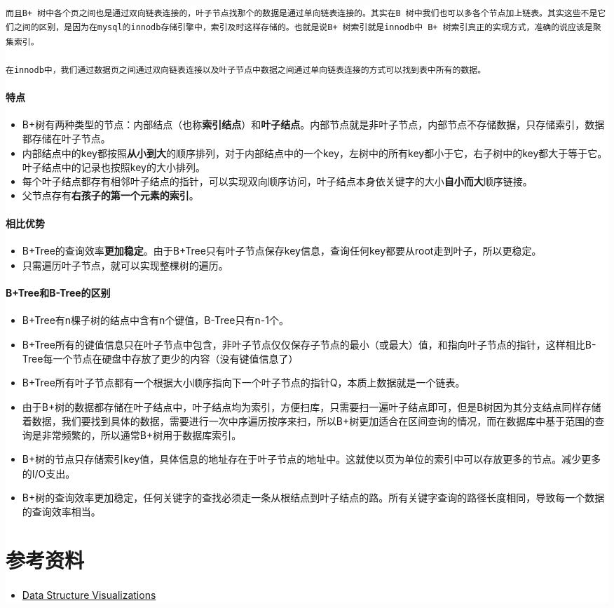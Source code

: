 	而且B+ 树中各个页之间也是通过双向链表连接的，叶子节点找那个的数据是通过单向链表连接的。其实在B 树中我们也可以多各个节点加上链表。其实这些不是它们之间的区别，是因为在mysql的innodb存储引擎中，索引及时这样存储的。也就是说B+ 树索引就是innodb中 B+ 树索引真正的实现方式，准确的说应该是聚集索引。

	在innodb中，我们通过数据页之间通过双向链表连接以及叶子节点中数据之间通过单向链表连接的方式可以找到表中所有的数据。

#### 特点

- B+树有两种类型的节点：内部结点（也称**索引结点**）和**叶子结点**。内部节点就是非叶子节点，内部节点不存储数据，只存储索引，数据都存储在叶子节点。
- 内部结点中的key都按照**从小到大**的顺序排列，对于内部结点中的一个key，左树中的所有key都小于它，右子树中的key都大于等于它。叶子结点中的记录也按照key的大小排列。
- 每个叶子结点都存有相邻叶子结点的指针，可以实现双向顺序访问，叶子结点本身依关键字的大小**自小而大**顺序链接。
- 父节点存有**右孩子的第一个元素的索引**。



#### 相比优势

- B+Tree的查询效率**更加稳定**。由于B+Tree只有叶子节点保存key信息，查询任何key都要从root走到叶子，所以更稳定。
- 只需遍历叶子节点，就可以实现整棵树的遍历。



#### B+Tree和B-Tree的区别

- B+Tree有n棵子树的结点中含有n个键值，B-Tree只有n-1个。
- B+Tree所有的键值信息只在叶子节点中包含，非叶子节点仅仅保存子节点的最小（或最大）值，和指向叶子节点的指针，这样相比B-Tree每一个节点在硬盘中存放了更少的内容（没有键值信息了）
- B+Tree所有叶子节点都有一个根据大小顺序指向下一个叶子节点的指针Q，本质上数据就是一个链表。

- 由于B+树的数据都存储在叶子结点中，叶子结点均为索引，方便扫库，只需要扫一遍叶子结点即可，但是B树因为其分支结点同样存储着数据，我们要找到具体的数据，需要进行一次中序遍历按序来扫，所以B+树更加适合在区间查询的情况，而在数据库中基于范围的查询是非常频繁的，所以通常B+树用于数据库索引。
- B+树的节点只存储索引key值，具体信息的地址存在于叶子节点的地址中。这就使以页为单位的索引中可以存放更多的节点。减少更多的I/O支出。
- B+树的查询效率更加稳定，任何关键字的查找必须走一条从根结点到叶子结点的路。所有关键字查询的路径长度相同，导致每一个数据的查询效率相当。


# 参考资料
- [Data Structure Visualizations](https://www.cs.usfca.edu/~galles/visualization/Algorithms.html)